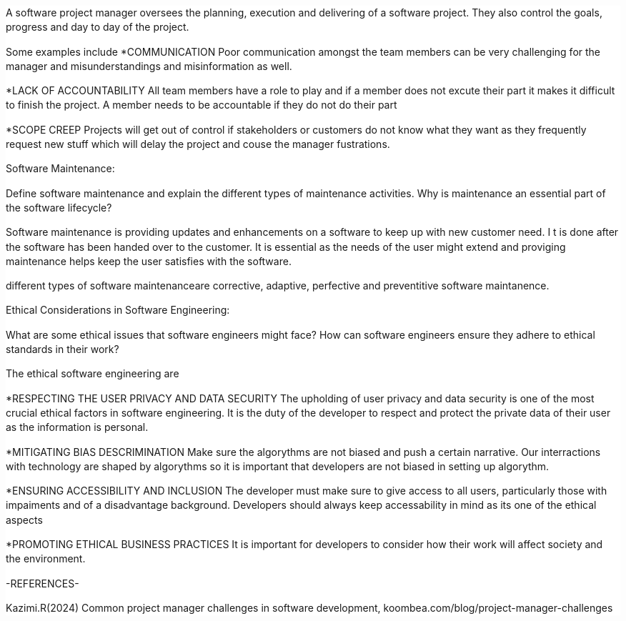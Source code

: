 A software project manager oversees the planning, execution and delivering of a software project. They also control the goals, progress and day to day of the project. 

Some examples include
*COMMUNICATION
Poor communication amongst the team members can be very challenging for the manager and misunderstandings and misinformation as well.

*LACK OF ACCOUNTABILITY
All team members have a role to play and if a member does not excute their part it makes it difficult to finish the project. A member needs to be accountable if they do not do their part

*SCOPE CREEP
Projects will get out of control if stakeholders or customers do not know what they want as they frequently request new stuff which will delay the project and couse the manager fustrations.

Software Maintenance:

Define software maintenance and explain the different types of maintenance activities. Why is maintenance an essential part of the software lifecycle?

Software maintenance is providing updates and enhancements on a software to keep up with new customer need. I t is done after the software has been handed over to the customer. It is essential as the needs of the user might extend and proviging maintenance helps keep the user satisfies with the software.

different types of software maintenanceare corrective, adaptive, perfective and preventitive software maintanence.

Ethical Considerations in Software Engineering:

What are some ethical issues that software engineers might face? How can software engineers ensure they adhere to ethical standards in their work?

The ethical software engineering are 

*RESPECTING THE USER PRIVACY AND DATA SECURITY
The upholding of user privacy and data security is one of the most crucial ethical factors in software engineering. It is the duty of the developer to respect and protect the private data of their user as the information is personal.

*MITIGATING BIAS DESCRIMINATION
Make sure the algorythms are not biased and push a certain narrative. Our interractions with technology are shaped by algorythms so it is important that developers are not biased in setting up algorythm.

*ENSURING ACCESSIBILITY AND INCLUSION
The developer must make sure to give access to all users, particularly those with impaiments and of a disadvantage background. Developers should always keep accessability in mind as its one of the ethical aspects

*PROMOTING ETHICAL BUSINESS PRACTICES
It is important for developers to consider how their work will affect society and the environment.

-REFERENCES-

Kazimi.R(2024) Common project manager challenges in software development, koombea.com/blog/project-manager-challenges
